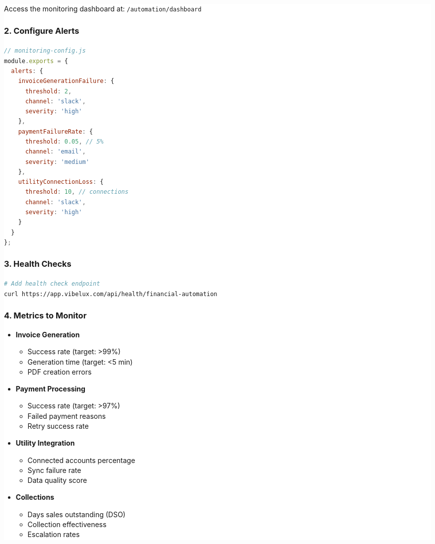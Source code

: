 Access the monitoring dashboard at: `/automation/dashboard`

### 2. Configure Alerts

```javascript
// monitoring-config.js
module.exports = {
  alerts: {
    invoiceGenerationFailure: {
      threshold: 2,
      channel: 'slack',
      severity: 'high'
    },
    paymentFailureRate: {
      threshold: 0.05, // 5%
      channel: 'email',
      severity: 'medium'
    },
    utilityConnectionLoss: {
      threshold: 10, // connections
      channel: 'slack',
      severity: 'high'
    }
  }
};
```

### 3. Health Checks

```bash
# Add health check endpoint
curl https://app.vibelux.com/api/health/financial-automation
```

### 4. Metrics to Monitor

- **Invoice Generation**
  - Success rate (target: >99%)
  - Generation time (target: <5 min)
  - PDF creation errors

- **Payment Processing**
  - Success rate (target: >97%)
  - Failed payment reasons
  - Retry success rate

- **Utility Integration**
  - Connected accounts percentage
  - Sync failure rate
  - Data quality score

- **Collections**
  - Days sales outstanding (DSO)
  - Collection effectiveness
  - Escalation rates
